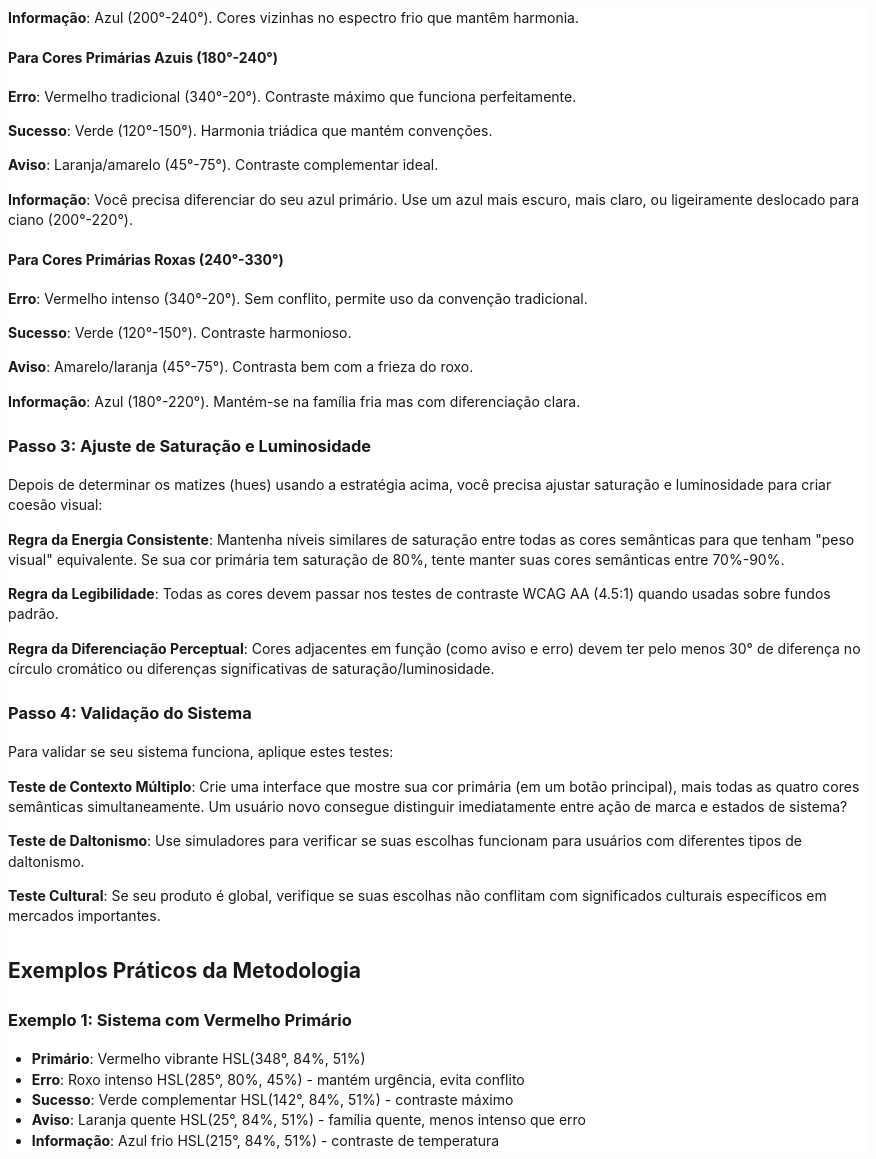 **Informação**: Azul (200°-240°). Cores vizinhas no espectro frio que mantêm harmonia.

#### Para Cores Primárias Azuis (180°-240°)

**Erro**: Vermelho tradicional (340°-20°). Contraste máximo que funciona perfeitamente.

**Sucesso**: Verde (120°-150°). Harmonia triádica que mantém convenções.

**Aviso**: Laranja/amarelo (45°-75°). Contraste complementar ideal.

**Informação**: Você precisa diferenciar do seu azul primário. Use um azul mais escuro, mais claro, ou ligeiramente deslocado para ciano (200°-220°).

#### Para Cores Primárias Roxas (240°-330°)

**Erro**: Vermelho intenso (340°-20°). Sem conflito, permite uso da convenção tradicional.

**Sucesso**: Verde (120°-150°). Contraste harmonioso.

**Aviso**: Amarelo/laranja (45°-75°). Contrasta bem com a frieza do roxo.

**Informação**: Azul (180°-220°). Mantém-se na família fria mas com diferenciação clara.

### Passo 3: Ajuste de Saturação e Luminosidade

Depois de determinar os matizes (hues) usando a estratégia acima, você precisa ajustar saturação e luminosidade para criar coesão visual:

**Regra da Energia Consistente**: Mantenha níveis similares de saturação entre todas as cores semânticas para que tenham "peso visual" equivalente. Se sua cor primária tem saturação de 80%, tente manter suas cores semânticas entre 70%-90%.

**Regra da Legibilidade**: Todas as cores devem passar nos testes de contraste WCAG AA (4.5:1) quando usadas sobre fundos padrão.

**Regra da Diferenciação Perceptual**: Cores adjacentes em função (como aviso e erro) devem ter pelo menos 30° de diferença no círculo cromático ou diferenças significativas de saturação/luminosidade.

### Passo 4: Validação do Sistema

Para validar se seu sistema funciona, aplique estes testes:

**Teste de Contexto Múltiplo**: Crie uma interface que mostre sua cor primária (em um botão principal), mais todas as quatro cores semânticas simultaneamente. Um usuário novo consegue distinguir imediatamente entre ação de marca e estados de sistema?

**Teste de Daltonismo**: Use simuladores para verificar se suas escolhas funcionam para usuários com diferentes tipos de daltonismo.

**Teste Cultural**: Se seu produto é global, verifique se suas escolhas não conflitam com significados culturais específicos em mercados importantes.

## Exemplos Práticos da Metodologia

### Exemplo 1: Sistema com Vermelho Primário
- **Primário**: Vermelho vibrante HSL(348°, 84%, 51%)
- **Erro**: Roxo intenso HSL(285°, 80%, 45%) - mantém urgência, evita conflito
- **Sucesso**: Verde complementar HSL(142°, 84%, 51%) - contraste máximo
- **Aviso**: Laranja quente HSL(25°, 84%, 51%) - família quente, menos intenso que erro
- **Informação**: Azul frio HSL(215°, 84%, 51%) - contraste de temperatura
